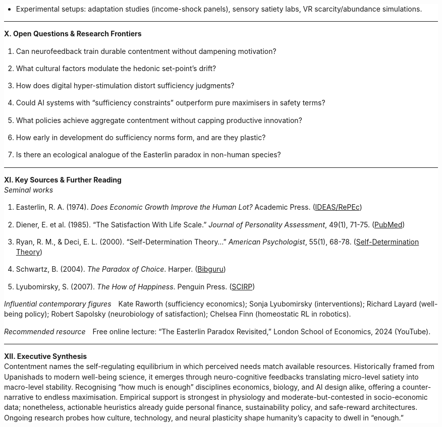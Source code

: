 - Experimental setups: adaptation studies (income-shock panels), sensory satiety labs, VR scarcity/abundance simulations.
    

---

**X. Open Questions & Research Frontiers**

1. Can neurofeedback train durable contentment without dampening motivation?
    
2. What cultural factors modulate the hedonic set-point’s drift?
    
3. How does digital hyper-stimulation distort sufficiency judgments?
    
4. Could AI systems with “sufficiency constraints” outperform pure maximisers in safety terms?
    
5. What policies achieve aggregate contentment without capping productive innovation?
    
6. How early in development do sufficiency norms form, and are they plastic?
    
7. Is there an ecological analogue of the Easterlin paradox in non-human species?
    

---

**XI. Key Sources & Further Reading**  
_Seminal works_

1. Easterlin, R. A. (1974). _Does Economic Growth Improve the Human Lot?_ Academic Press. ([IDEAS/RePEc](https://ideas.repec.org/p/pra/mprapa/111773.html?utm_source=chatgpt.com "Does Economic Growth Improve the Human Lot? Some Empirical ..."))
    
2. Diener, E. et al. (1985). “The Satisfaction With Life Scale.” _Journal of Personality Assessment_, 49(1), 71-75. ([PubMed](https://pubmed.ncbi.nlm.nih.gov/16367493/?utm_source=chatgpt.com "The Satisfaction With Life Scale - PubMed"))
    
3. Ryan, R. M., & Deci, E. L. (2000). “Self-Determination Theory…” _American Psychologist_, 55(1), 68-78. ([Self-Determination Theory](https://selfdeterminationtheory.org/SDT/documents/2000_RyanDeci_SDT.pdf?utm_source=chatgpt.com "[PDF] Self-Determination Theory and the Facilitation of Intrinsic Motivation ..."))
    
4. Schwartz, B. (2004). _The Paradox of Choice_. Harper. ([Bibguru](https://www.bibguru.com/b/how-to-cite-the-paradox-of-choice/?utm_source=chatgpt.com "Citation: The paradox of choice - BibGuru Guides"))
    
5. Lyubomirsky, S. (2007). _The How of Happiness_. Penguin Press. ([SCIRP](https://www.scirp.org/reference/ReferencesPapers?ReferenceID=1343199&utm_source=chatgpt.com "Lyubomirsky, S. (2007). The How of Happiness A Scientific ..."))
    

_Influential contemporary figures_ Kate Raworth (sufficiency economics); Sonja Lyubomirsky (interventions); Richard Layard (well-being policy); Robert Sapolsky (neurobiology of satisfaction); Chelsea Finn (homeostatic RL in robotics).

_Recommended resource_ Free online lecture: “The Easterlin Paradox Revisited,” London School of Economics, 2024 (YouTube).

---

**XII. Executive Synthesis**  
Contentment names the self-regulating equilibrium in which perceived needs match available resources. Historically framed from Upanishads to modern well-being science, it emerges through neuro-cognitive feedbacks translating micro-level satiety into macro-level stability. Recognising “how much is enough” disciplines economics, biology, and AI design alike, offering a counter-narrative to endless maximisation. Empirical support is strongest in physiology and moderate-but-contested in socio-economic data; nonetheless, actionable heuristics already guide personal finance, sustainability policy, and safe-reward architectures. Ongoing research probes how culture, technology, and neural plasticity shape humanity’s capacity to dwell in “enough.”
